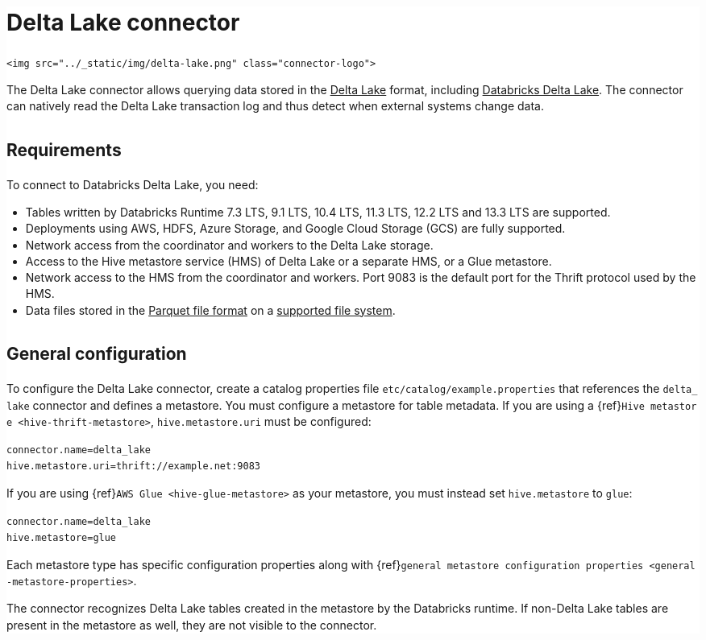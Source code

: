 # Delta Lake connector

```{raw} html
<img src="../_static/img/delta-lake.png" class="connector-logo">
```

The Delta Lake connector allows querying data stored in the [Delta Lake](https://delta.io) format, including [Databricks Delta Lake](https://docs.databricks.com/delta/index.html). The connector can natively
read the Delta Lake transaction log and thus detect when external systems change
data.

## Requirements

To connect to Databricks Delta Lake, you need:

- Tables written by Databricks Runtime 7.3 LTS, 9.1 LTS, 10.4 LTS, 11.3 LTS,
  12.2 LTS and 13.3 LTS are supported.
- Deployments using AWS, HDFS, Azure Storage, and Google Cloud Storage (GCS) are
  fully supported.
- Network access from the coordinator and workers to the Delta Lake storage.
- Access to the Hive metastore service (HMS) of Delta Lake or a separate HMS,
  or a Glue metastore.
- Network access to the HMS from the coordinator and workers. Port 9083 is the
  default port for the Thrift protocol used by the HMS.
- Data files stored in the [Parquet file format](hive-parquet-configuration) on
  a [supported file system](delta-lake-file-system-configuration).

## General configuration

To configure the Delta Lake connector, create a catalog properties file
`etc/catalog/example.properties` that references the `delta_lake`
connector and defines a metastore. You must configure a metastore for table
metadata.  If you are using a {ref}`Hive metastore <hive-thrift-metastore>`,
`hive.metastore.uri` must be configured:

```properties
connector.name=delta_lake
hive.metastore.uri=thrift://example.net:9083
```

If you are using {ref}`AWS Glue <hive-glue-metastore>` as your metastore, you
must instead set `hive.metastore` to `glue`:

```properties
connector.name=delta_lake
hive.metastore=glue
```

Each metastore type has specific configuration properties along with
{ref}`general metastore configuration properties <general-metastore-properties>`.

The connector recognizes Delta Lake tables created in the metastore by the Databricks
runtime. If non-Delta Lake tables are present in the metastore as well, they are not
visible to the connector.
